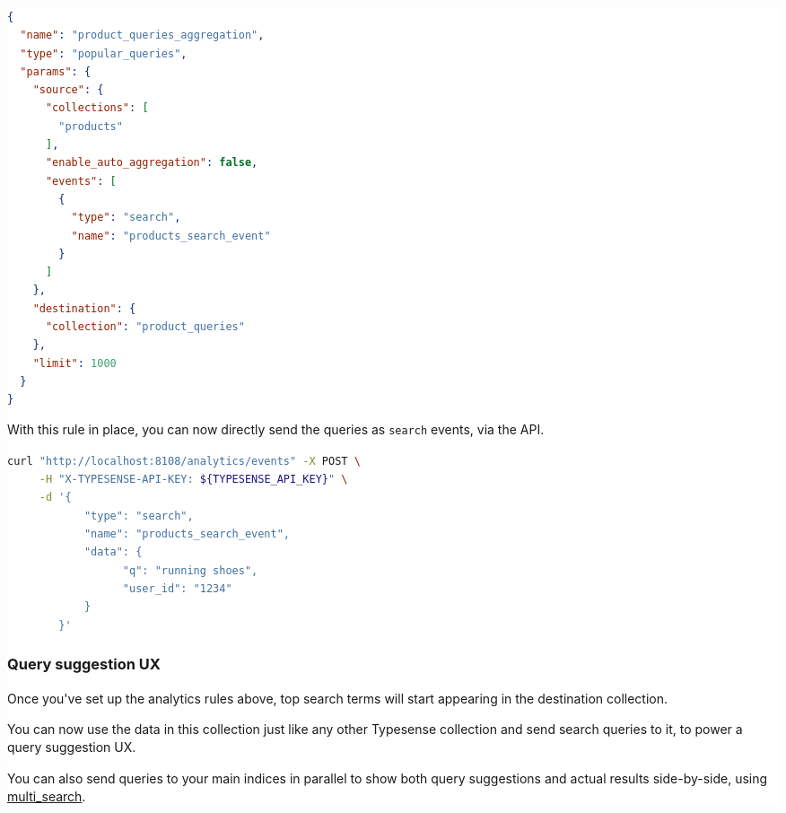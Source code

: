 ```json
{
  "name": "product_queries_aggregation",
  "type": "popular_queries",
  "params": {
    "source": {
      "collections": [
        "products"
      ],
      "enable_auto_aggregation": false,
      "events": [
        {
          "type": "search",
          "name": "products_search_event"
        }
      ]
    },
    "destination": {
      "collection": "product_queries"
    },
    "limit": 1000
  }
}
```

With this rule in place, you can now directly send the queries as `search` events, via the API.

```bash
curl "http://localhost:8108/analytics/events" -X POST \
     -H "X-TYPESENSE-API-KEY: ${TYPESENSE_API_KEY}" \
     -d '{                           
            "type": "search",                   
            "name": "products_search_event",
            "data": {                     
                  "q": "running shoes",
                  "user_id": "1234"
            }
        }'   
```


### Query suggestion UX

Once you've set up the analytics rules above, top search terms will start appearing in the destination collection. 

You can now use the data in this collection just like any other Typesense collection and send search queries to it, to power a query suggestion UX. 

You can also send queries to your main indices in parallel to show both query suggestions and actual results side-by-side, using [multi_search](federated-multi-search.md).

<Tabs :tabs="['JavaScript','Ruby','Shell']">
  <template v-slot:JavaScript>
